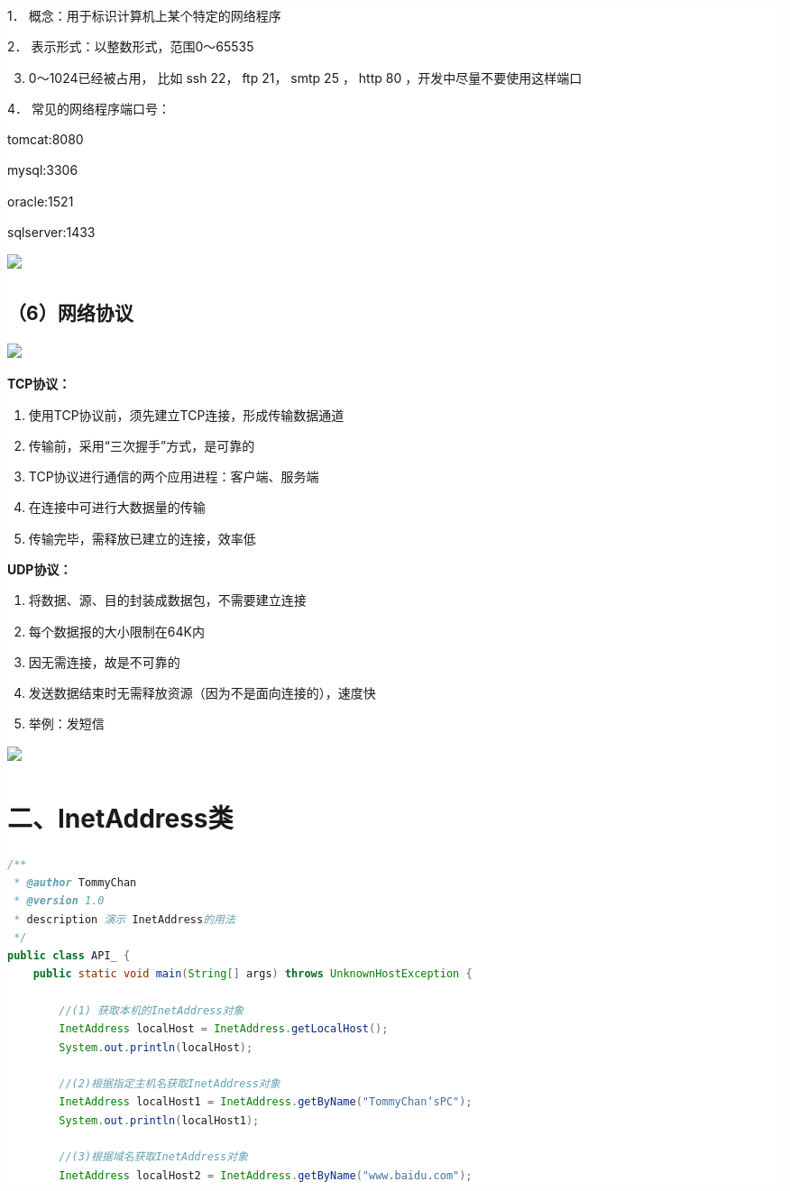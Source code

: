 1． 概念：用于标识计算机上某个特定的网络程序

2． 表示形式：以整数形式，范围0～65535


3.    0～1024已经被占用， 比如 ssh 22， ftp 21， smtp 25 ， http 80 ，开发中尽量不要使用这样端口

4． 常见的网络程序端口号：

tomcat:8080 

mysql:3306 

oracle:1521 

sqlserver:1433

![](https://gitee.com/tommychanchan/markdown-pics/raw/master/img/image_net1.png)


## （6）网络协议

![](https://gitee.com/tommychanchan/markdown-pics/raw/master/img/image_net2.png)

**TCP协议：** 

1. 使用TCP协议前，须先建立TCP连接，形成传输数据通道

2. 传输前，采用“三次握手”方式，是可靠的

3. TCP协议进行通信的两个应用进程：客户端、服务端

4. 在连接中可进行大数据量的传输

5. 传输完毕，需释放已建立的连接，效率低

**UDP协议：** 

1. 将数据、源、目的封装成数据包，不需要建立连接

2. 每个数据报的大小限制在64K内

3. 因无需连接，故是不可靠的

4. 发送数据结束时无需释放资源（因为不是面向连接的），速度快

5. 举例：发短信

![](https://gitee.com/tommychanchan/markdown-pics/raw/master/img/image_net3.png)


# 二、InetAddress类

```Java
/**
 * @author TommyChan
 * @version 1.0
 * description 演示 InetAddress的用法
 */
public class API_ {
    public static void main(String[] args) throws UnknownHostException {

        //(1) 获取本机的InetAddress对象
        InetAddress localHost = InetAddress.getLocalHost();
        System.out.println(localHost);

        //(2)根据指定主机名获取InetAddress对象
        InetAddress localHost1 = InetAddress.getByName("TommyChan‘sPC");
        System.out.println(localHost1);

        //(3)根据域名获取InetAddress对象
        InetAddress localHost2 = InetAddress.getByName("www.baidu.com");
```